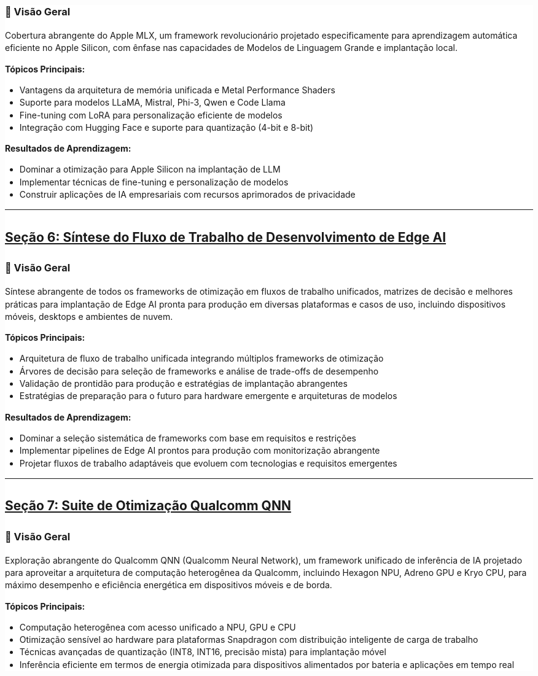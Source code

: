 ### 🎯 Visão Geral
Cobertura abrangente do Apple MLX, um framework revolucionário projetado especificamente para aprendizagem automática eficiente no Apple Silicon, com ênfase nas capacidades de Modelos de Linguagem Grande e implantação local.

**Tópicos Principais:**
- Vantagens da arquitetura de memória unificada e Metal Performance Shaders
- Suporte para modelos LLaMA, Mistral, Phi-3, Qwen e Code Llama
- Fine-tuning com LoRA para personalização eficiente de modelos
- Integração com Hugging Face e suporte para quantização (4-bit e 8-bit)

**Resultados de Aprendizagem:**
- Dominar a otimização para Apple Silicon na implantação de LLM
- Implementar técnicas de fine-tuning e personalização de modelos
- Construir aplicações de IA empresariais com recursos aprimorados de privacidade

---

## [Seção 6: Síntese do Fluxo de Trabalho de Desenvolvimento de Edge AI](./06.workflow-synthesis.md)

### 🎯 Visão Geral
Síntese abrangente de todos os frameworks de otimização em fluxos de trabalho unificados, matrizes de decisão e melhores práticas para implantação de Edge AI pronta para produção em diversas plataformas e casos de uso, incluindo dispositivos móveis, desktops e ambientes de nuvem.

**Tópicos Principais:**
- Arquitetura de fluxo de trabalho unificada integrando múltiplos frameworks de otimização
- Árvores de decisão para seleção de frameworks e análise de trade-offs de desempenho
- Validação de prontidão para produção e estratégias de implantação abrangentes
- Estratégias de preparação para o futuro para hardware emergente e arquiteturas de modelos

**Resultados de Aprendizagem:**
- Dominar a seleção sistemática de frameworks com base em requisitos e restrições
- Implementar pipelines de Edge AI prontos para produção com monitorização abrangente
- Projetar fluxos de trabalho adaptáveis que evoluem com tecnologias e requisitos emergentes

---

## [Seção 7: Suite de Otimização Qualcomm QNN](./07.QualcommQNN.md)

### 🎯 Visão Geral
Exploração abrangente do Qualcomm QNN (Qualcomm Neural Network), um framework unificado de inferência de IA projetado para aproveitar a arquitetura de computação heterogênea da Qualcomm, incluindo Hexagon NPU, Adreno GPU e Kryo CPU, para máximo desempenho e eficiência energética em dispositivos móveis e de borda.

**Tópicos Principais:**
- Computação heterogênea com acesso unificado a NPU, GPU e CPU
- Otimização sensível ao hardware para plataformas Snapdragon com distribuição inteligente de carga de trabalho
- Técnicas avançadas de quantização (INT8, INT16, precisão mista) para implantação móvel
- Inferência eficiente em termos de energia otimizada para dispositivos alimentados por bateria e aplicações em tempo real
